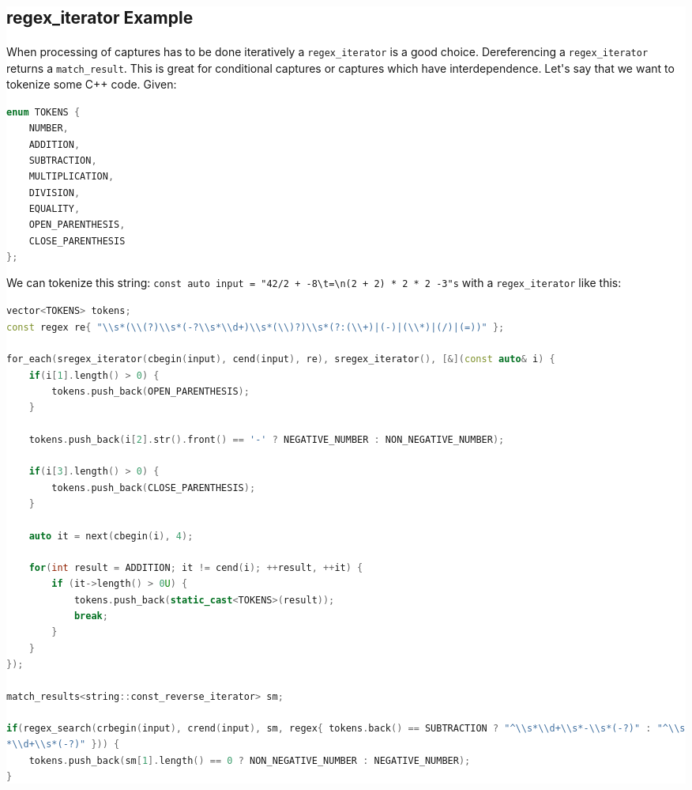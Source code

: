 

## regex_iterator Example


When processing of captures has to be done iteratively a `regex_iterator` is a good choice. Dereferencing a `regex_iterator` returns a `match_result`. This is great for conditional captures or captures which have interdependence. Let's say that we want to tokenize some C++ code. Given:

```cpp
enum TOKENS {
    NUMBER,
    ADDITION,
    SUBTRACTION,
    MULTIPLICATION,
    DIVISION,
    EQUALITY,
    OPEN_PARENTHESIS,
    CLOSE_PARENTHESIS
};

```

We can tokenize this string: `const auto input = "42/2 + -8\t=\n(2 + 2) * 2 * 2 -3"s` with a `regex_iterator` like this:

```cpp
vector<TOKENS> tokens;
const regex re{ "\\s*(\\(?)\\s*(-?\\s*\\d+)\\s*(\\)?)\\s*(?:(\\+)|(-)|(\\*)|(/)|(=))" };

for_each(sregex_iterator(cbegin(input), cend(input), re), sregex_iterator(), [&](const auto& i) {
    if(i[1].length() > 0) {
        tokens.push_back(OPEN_PARENTHESIS);
    }
    
    tokens.push_back(i[2].str().front() == '-' ? NEGATIVE_NUMBER : NON_NEGATIVE_NUMBER);
    
    if(i[3].length() > 0) {
        tokens.push_back(CLOSE_PARENTHESIS);
    }        
    
    auto it = next(cbegin(i), 4);
    
    for(int result = ADDITION; it != cend(i); ++result, ++it) {
        if (it->length() > 0U) {
            tokens.push_back(static_cast<TOKENS>(result));
            break;
        }
    }
});

match_results<string::const_reverse_iterator> sm;

if(regex_search(crbegin(input), crend(input), sm, regex{ tokens.back() == SUBTRACTION ? "^\\s*\\d+\\s*-\\s*(-?)" : "^\\s*\\d+\\s*(-?)" })) {
    tokens.push_back(sm[1].length() == 0 ? NON_NEGATIVE_NUMBER : NEGATIVE_NUMBER);
}

```
